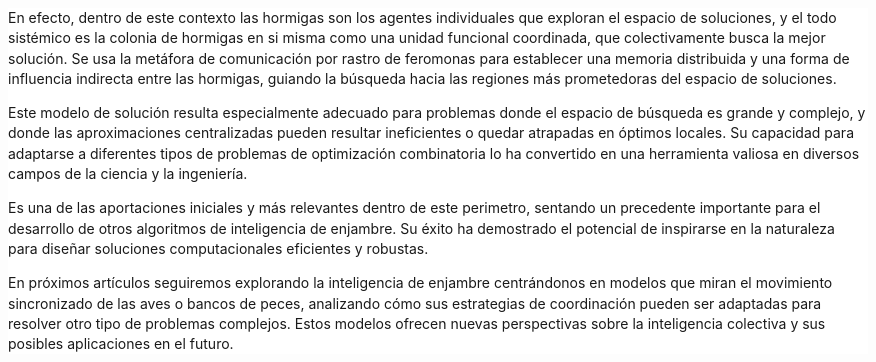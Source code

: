 En efecto, dentro de este contexto las hormigas son los agentes individuales que exploran el espacio de soluciones, y el todo sistémico es la colonia de hormigas en si misma como una unidad funcional coordinada, que colectivamente busca la mejor solución. Se usa la metáfora de comunicación por rastro de feromonas para establecer una memoria distribuida y una forma de influencia indirecta entre las hormigas, guiando la búsqueda hacia las regiones más prometedoras del espacio de soluciones.

Este modelo de solución resulta especialmente adecuado para problemas donde el espacio de búsqueda es grande y complejo, y donde las aproximaciones centralizadas pueden resultar ineficientes o quedar atrapadas en óptimos locales. Su capacidad para adaptarse a diferentes tipos de problemas de optimización combinatoria lo ha convertido en una herramienta valiosa en diversos campos de la ciencia y la ingeniería.

Es una de las aportaciones iniciales y más relevantes dentro de este perimetro, sentando un precedente importante para el desarrollo de otros algoritmos de inteligencia de enjambre. Su éxito ha demostrado el potencial de inspirarse en la naturaleza para diseñar soluciones computacionales eficientes y robustas.

En próximos artículos seguiremos explorando la inteligencia de enjambre centrándonos en modelos que miran el movimiento sincronizado de las aves o bancos de peces, analizando cómo sus estrategias de coordinación pueden ser adaptadas para resolver otro tipo de problemas complejos. Estos modelos ofrecen nuevas perspectivas sobre la inteligencia colectiva y sus posibles aplicaciones en el futuro.